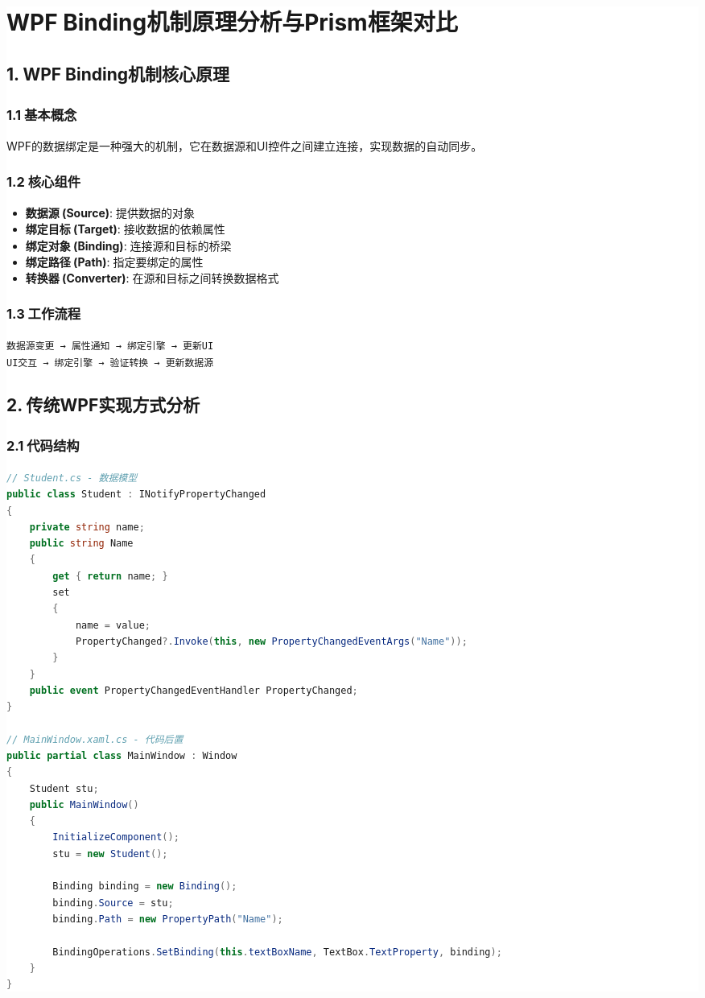 # WPF Binding机制原理分析与Prism框架对比

## 1. WPF Binding机制核心原理

### 1.1 基本概念
WPF的数据绑定是一种强大的机制，它在数据源和UI控件之间建立连接，实现数据的自动同步。

### 1.2 核心组件
- **数据源 (Source)**: 提供数据的对象
- **绑定目标 (Target)**: 接收数据的依赖属性
- **绑定对象 (Binding)**: 连接源和目标的桥梁
- **绑定路径 (Path)**: 指定要绑定的属性
- **转换器 (Converter)**: 在源和目标之间转换数据格式

### 1.3 工作流程
```
数据源变更 → 属性通知 → 绑定引擎 → 更新UI
UI交互 → 绑定引擎 → 验证转换 → 更新数据源
```

## 2. 传统WPF实现方式分析

### 2.1 代码结构
```csharp
// Student.cs - 数据模型
public class Student : INotifyPropertyChanged
{
    private string name;
    public string Name 
    { 
        get { return name; }
        set 
        {
            name = value;
            PropertyChanged?.Invoke(this, new PropertyChangedEventArgs("Name"));
        }
    }
    public event PropertyChangedEventHandler PropertyChanged;
}

// MainWindow.xaml.cs - 代码后置
public partial class MainWindow : Window
{
    Student stu;
    public MainWindow()
    {
        InitializeComponent();
        stu = new Student();
        
        Binding binding = new Binding();
        binding.Source = stu;
        binding.Path = new PropertyPath("Name");
        
        BindingOperations.SetBinding(this.textBoxName, TextBox.TextProperty, binding);
    }
}
```
